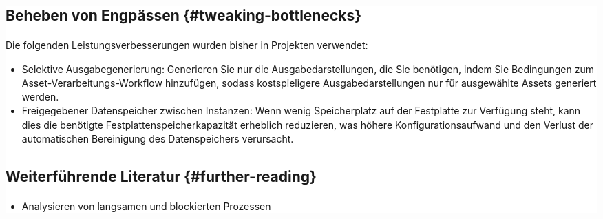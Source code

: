 ## Beheben von Engpässen {#tweaking-bottlenecks}

Die folgenden Leistungsverbesserungen wurden bisher in Projekten verwendet:

* Selektive Ausgabegenerierung: Generieren Sie nur die Ausgabedarstellungen, die Sie benötigen, indem Sie Bedingungen zum Asset-Verarbeitungs-Workflow hinzufügen, sodass kostspieligere Ausgabedarstellungen nur für ausgewählte Assets generiert werden.
* Freigegebener Datenspeicher zwischen Instanzen: Wenn wenig Speicherplatz auf der Festplatte zur Verfügung steht, kann dies die benötigte Festplattenspeicherkapazität erheblich reduzieren, was höhere Konfigurationsaufwand und den Verlust der automatischen Bereinigung des Datenspeichers verursacht.

## Weiterführende Literatur {#further-reading}

* [Analysieren von langsamen und blockierten Prozessen](https://helpx.adobe.com/de/experience-manager/kb/AnalyzeSlowAndBlockedProcesses.html)
